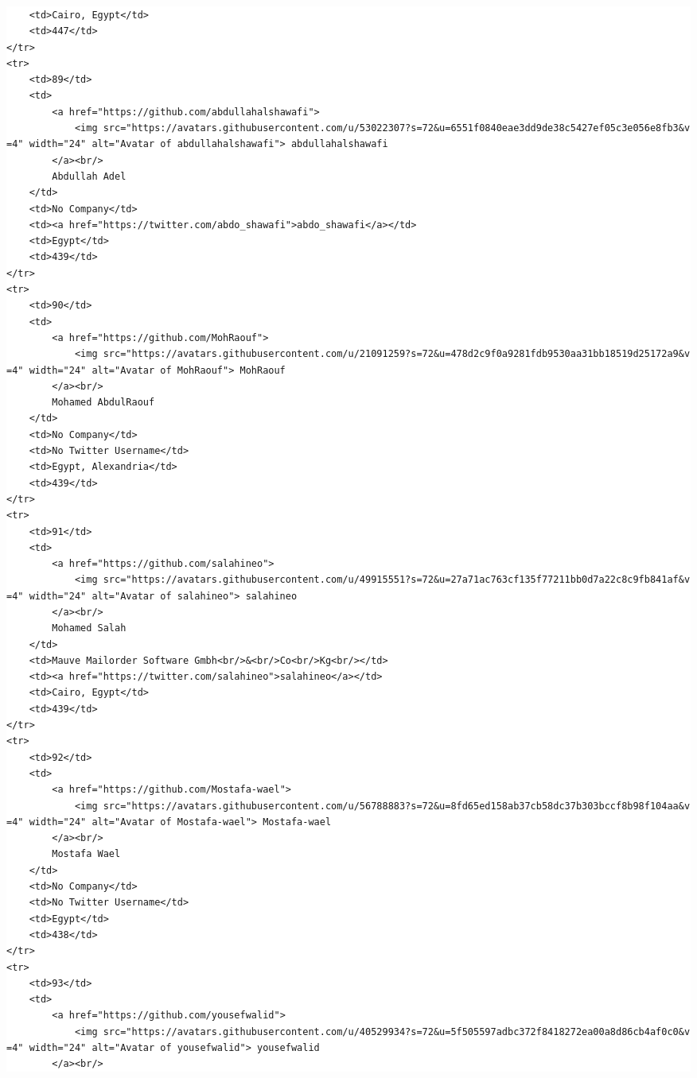 		<td>Cairo, Egypt</td>
		<td>447</td>
	</tr>
	<tr>
		<td>89</td>
		<td>
			<a href="https://github.com/abdullahalshawafi">
				<img src="https://avatars.githubusercontent.com/u/53022307?s=72&u=6551f0840eae3dd9de38c5427ef05c3e056e8fb3&v=4" width="24" alt="Avatar of abdullahalshawafi"> abdullahalshawafi
			</a><br/>
			Abdullah Adel
		</td>
		<td>No Company</td>
		<td><a href="https://twitter.com/abdo_shawafi">abdo_shawafi</a></td>
		<td>Egypt</td>
		<td>439</td>
	</tr>
	<tr>
		<td>90</td>
		<td>
			<a href="https://github.com/MohRaouf">
				<img src="https://avatars.githubusercontent.com/u/21091259?s=72&u=478d2c9f0a9281fdb9530aa31bb18519d25172a9&v=4" width="24" alt="Avatar of MohRaouf"> MohRaouf
			</a><br/>
			Mohamed AbdulRaouf
		</td>
		<td>No Company</td>
		<td>No Twitter Username</td>
		<td>Egypt, Alexandria</td>
		<td>439</td>
	</tr>
	<tr>
		<td>91</td>
		<td>
			<a href="https://github.com/salahineo">
				<img src="https://avatars.githubusercontent.com/u/49915551?s=72&u=27a71ac763cf135f77211bb0d7a22c8c9fb841af&v=4" width="24" alt="Avatar of salahineo"> salahineo
			</a><br/>
			Mohamed Salah
		</td>
		<td>Mauve Mailorder Software Gmbh<br/>&<br/>Co<br/>Kg<br/></td>
		<td><a href="https://twitter.com/salahineo">salahineo</a></td>
		<td>Cairo, Egypt</td>
		<td>439</td>
	</tr>
	<tr>
		<td>92</td>
		<td>
			<a href="https://github.com/Mostafa-wael">
				<img src="https://avatars.githubusercontent.com/u/56788883?s=72&u=8fd65ed158ab37cb58dc37b303bccf8b98f104aa&v=4" width="24" alt="Avatar of Mostafa-wael"> Mostafa-wael
			</a><br/>
			Mostafa Wael
		</td>
		<td>No Company</td>
		<td>No Twitter Username</td>
		<td>Egypt</td>
		<td>438</td>
	</tr>
	<tr>
		<td>93</td>
		<td>
			<a href="https://github.com/yousefwalid">
				<img src="https://avatars.githubusercontent.com/u/40529934?s=72&u=5f505597adbc372f8418272ea00a8d86cb4af0c0&v=4" width="24" alt="Avatar of yousefwalid"> yousefwalid
			</a><br/>